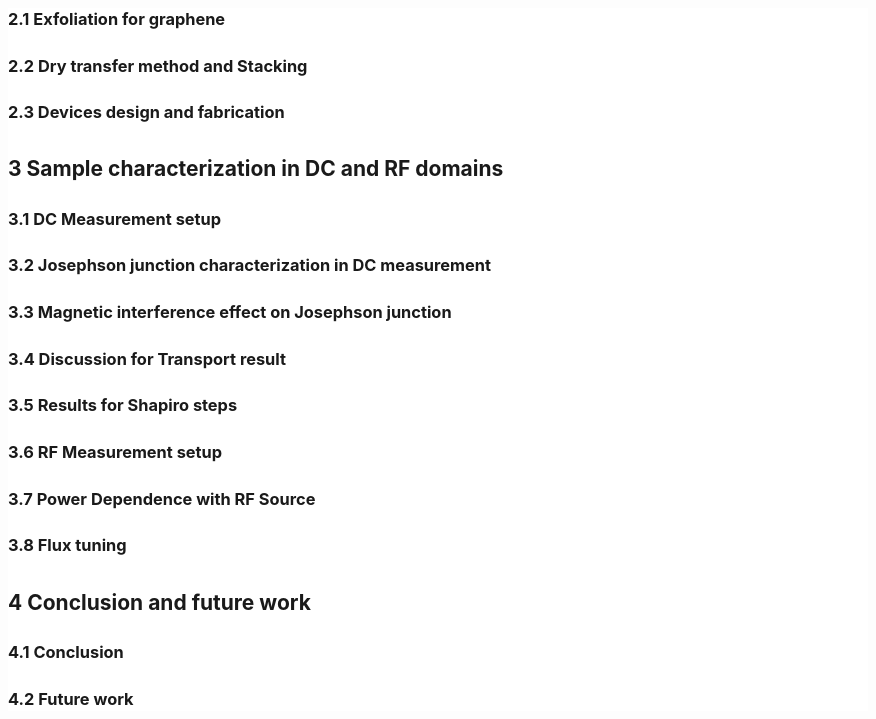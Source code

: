 ### 2.1 Exfoliation for graphene

### 2.2 Dry transfer method and Stacking

### 2.3 Devices design and fabrication

## 3 Sample characterization in DC and RF domains

### 3.1 DC Measurement setup

### 3.2 Josephson junction characterization in DC measurement

### 3.3 Magnetic interference effect on Josephson junction

### 3.4 Discussion for Transport result

### 3.5 Results for Shapiro steps

### 3.6 RF Measurement setup

### 3.7 Power Dependence with RF Source

### 3.8 Flux tuning

## 4 Conclusion and future work

### 4.1 Conclusion

### 4.2 Future work